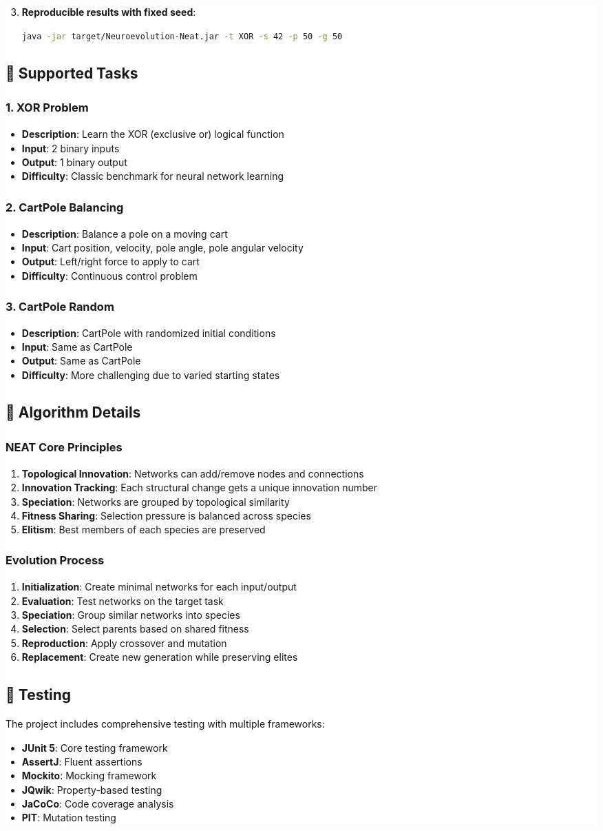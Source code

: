 3. **Reproducible results with fixed seed**:
   ```bash
   java -jar target/Neuroevolution-Neat.jar -t XOR -s 42 -p 50 -g 50
   ```

## 🎯 Supported Tasks

### 1. XOR Problem
- **Description**: Learn the XOR (exclusive or) logical function
- **Input**: 2 binary inputs
- **Output**: 1 binary output
- **Difficulty**: Classic benchmark for neural network learning

### 2. CartPole Balancing
- **Description**: Balance a pole on a moving cart
- **Input**: Cart position, velocity, pole angle, pole angular velocity
- **Output**: Left/right force to apply to cart
- **Difficulty**: Continuous control problem

### 3. CartPole Random
- **Description**: CartPole with randomized initial conditions
- **Input**: Same as CartPole
- **Output**: Same as CartPole
- **Difficulty**: More challenging due to varied starting states

## 🔬 Algorithm Details

### NEAT Core Principles

1. **Topological Innovation**: Networks can add/remove nodes and connections
2. **Innovation Tracking**: Each structural change gets a unique innovation number
3. **Speciation**: Networks are grouped by topological similarity
4. **Fitness Sharing**: Selection pressure is balanced across species
5. **Elitism**: Best members of each species are preserved

### Evolution Process

1. **Initialization**: Create minimal networks for each input/output
2. **Evaluation**: Test networks on the target task
3. **Speciation**: Group similar networks into species
4. **Selection**: Select parents based on shared fitness
5. **Reproduction**: Apply crossover and mutation
6. **Replacement**: Create new generation while preserving elites

## 🧪 Testing

The project includes comprehensive testing with multiple frameworks:

- **JUnit 5**: Core testing framework
- **AssertJ**: Fluent assertions
- **Mockito**: Mocking framework
- **JQwik**: Property-based testing
- **JaCoCo**: Code coverage analysis
- **PIT**: Mutation testing
